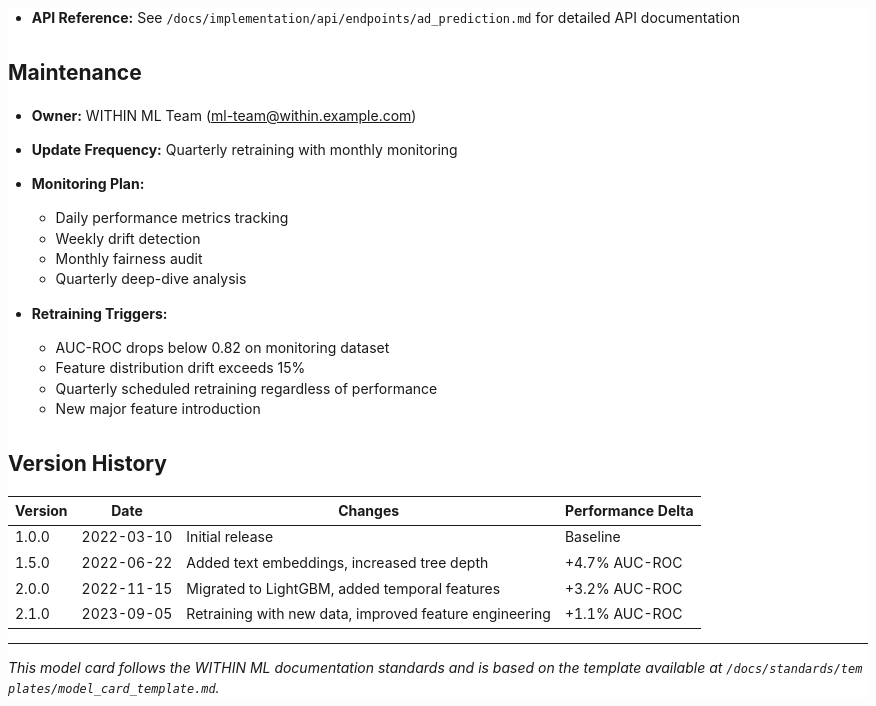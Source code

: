- **API Reference:** See `/docs/implementation/api/endpoints/ad_prediction.md` for detailed API documentation

## Maintenance
- **Owner:** WITHIN ML Team (ml-team@within.example.com)
- **Update Frequency:** Quarterly retraining with monthly monitoring
- **Monitoring Plan:**
  - Daily performance metrics tracking
  - Weekly drift detection
  - Monthly fairness audit
  - Quarterly deep-dive analysis

- **Retraining Triggers:**
  - AUC-ROC drops below 0.82 on monitoring dataset
  - Feature distribution drift exceeds 15%
  - Quarterly scheduled retraining regardless of performance
  - New major feature introduction

## Version History
| Version | Date | Changes | Performance Delta |
|---------|------|---------|-------------------|
| 1.0.0 | 2022-03-10 | Initial release | Baseline |
| 1.5.0 | 2022-06-22 | Added text embeddings, increased tree depth | +4.7% AUC-ROC |
| 2.0.0 | 2022-11-15 | Migrated to LightGBM, added temporal features | +3.2% AUC-ROC |
| 2.1.0 | 2023-09-05 | Retraining with new data, improved feature engineering | +1.1% AUC-ROC |

---

*This model card follows the WITHIN ML documentation standards and is based on the template available at `/docs/standards/templates/model_card_template.md`.* 